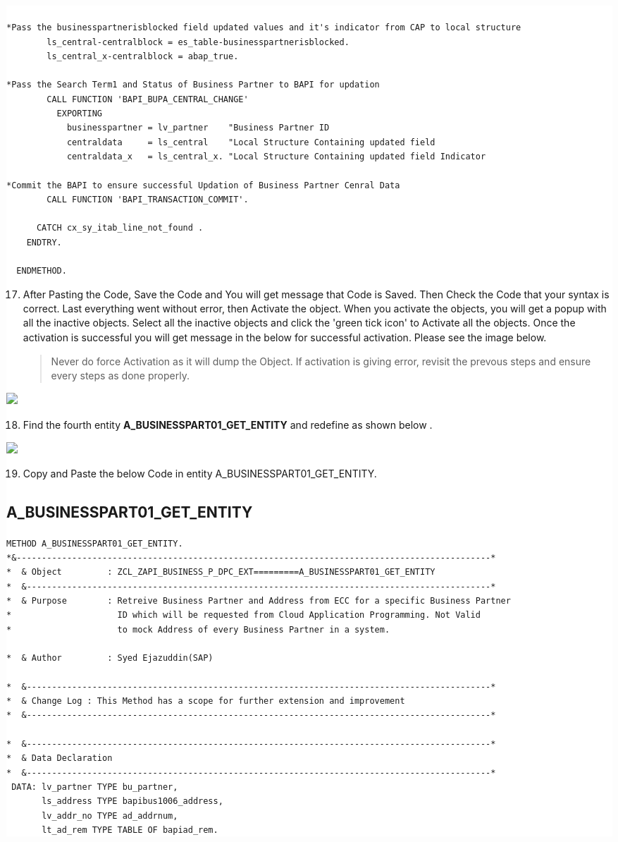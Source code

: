 ````````

*Pass the businesspartnerisblocked field updated values and it's indicator from CAP to local structure
        ls_central-centralblock = es_table-businesspartnerisblocked.
        ls_central_x-centralblock = abap_true.

*Pass the Search Term1 and Status of Business Partner to BAPI for updation
        CALL FUNCTION 'BAPI_BUPA_CENTRAL_CHANGE'
          EXPORTING
            businesspartner = lv_partner    "Business Partner ID
            centraldata     = ls_central    "Local Structure Containing updated field
            centraldata_x   = ls_central_x. "Local Structure Containing updated field Indicator

*Commit the BAPI to ensure successful Updation of Business Partner Cenral Data
        CALL FUNCTION 'BAPI_TRANSACTION_COMMIT'.

      CATCH cx_sy_itab_line_not_found .
    ENDTRY.

  ENDMETHOD.
````````

17. After Pasting the Code, Save the Code and You will get message that Code is Saved. Then Check the Code that your syntax is correct. Last everything went without error, then Activate the object. When you activate the objects, you will get a popup with all the inactive objects. Select all the inactive objects and click the 'green tick icon' to Activate all the objects. Once the activation is successful you will get message in the below for successful activation. Please see the image below. 

    >Never do force Activation as it will dump the Object. If activation is giving error, revisit the prevous steps and ensure every steps as done properly.

   ![](images/act3.png)

18. Find the fourth entity **A_BUSINESSPART01_GET_ENTITY** and redefine as shown below .

![](images/pic6.png)


19. Copy and Paste the below Code in entity A_BUSINESSPART01_GET_ENTITY.

A_BUSINESSPART01_GET_ENTITY
------------------------
`````
METHOD A_BUSINESSPART01_GET_ENTITY.
*&----------------------------------------------------------------------------------------------*
*  & Object         : ZCL_ZAPI_BUSINESS_P_DPC_EXT=========A_BUSINESSPART01_GET_ENTITY
*  &--------------------------------------------------------------------------------------------*
*  & Purpose        : Retreive Business Partner and Address from ECC for a specific Business Partner
*                     ID which will be requested from Cloud Application Programming. Not Valid
*                     to mock Address of every Business Partner in a system.

*  & Author         : Syed Ejazuddin(SAP)

*  &--------------------------------------------------------------------------------------------*
*  & Change Log : This Method has a scope for further extension and improvement
*  &--------------------------------------------------------------------------------------------*

*  &--------------------------------------------------------------------------------------------*
*  & Data Declaration
*  &--------------------------------------------------------------------------------------------*
 DATA: lv_partner TYPE bu_partner,
       ls_address TYPE bapibus1006_address,
       lv_addr_no TYPE ad_addrnum,
       lt_ad_rem TYPE TABLE OF bapiad_rem.
`````